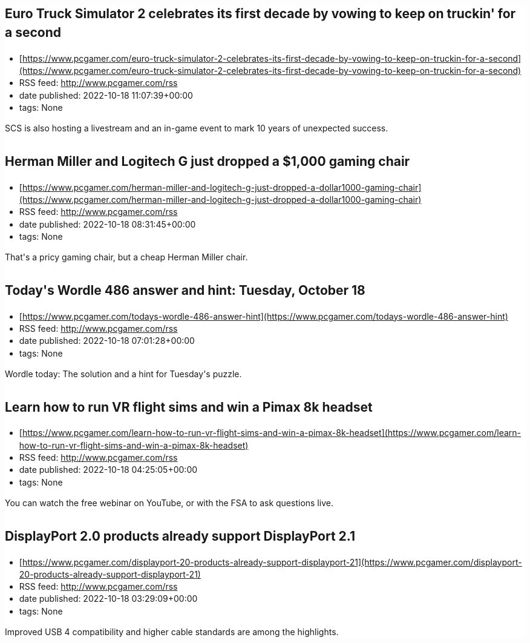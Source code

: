 ## Euro Truck Simulator 2 celebrates its first decade by vowing to keep on truckin' for a second
 - [https://www.pcgamer.com/euro-truck-simulator-2-celebrates-its-first-decade-by-vowing-to-keep-on-truckin-for-a-second](https://www.pcgamer.com/euro-truck-simulator-2-celebrates-its-first-decade-by-vowing-to-keep-on-truckin-for-a-second)
 - RSS feed: http://www.pcgamer.com/rss
 - date published: 2022-10-18 11:07:39+00:00
 - tags: None

SCS is also hosting a livestream and an in-game event to mark 10 years of unexpected success.

## Herman Miller and Logitech G just dropped a $1,000 gaming chair
 - [https://www.pcgamer.com/herman-miller-and-logitech-g-just-dropped-a-dollar1000-gaming-chair](https://www.pcgamer.com/herman-miller-and-logitech-g-just-dropped-a-dollar1000-gaming-chair)
 - RSS feed: http://www.pcgamer.com/rss
 - date published: 2022-10-18 08:31:45+00:00
 - tags: None

That's a pricy gaming chair, but a cheap Herman Miller chair.

## Today's Wordle 486 answer and hint: Tuesday, October 18
 - [https://www.pcgamer.com/todays-wordle-486-answer-hint](https://www.pcgamer.com/todays-wordle-486-answer-hint)
 - RSS feed: http://www.pcgamer.com/rss
 - date published: 2022-10-18 07:01:28+00:00
 - tags: None

Wordle today: The solution and a hint for Tuesday's puzzle.

## Learn how to run VR flight sims and win a Pimax 8k headset
 - [https://www.pcgamer.com/learn-how-to-run-vr-flight-sims-and-win-a-pimax-8k-headset](https://www.pcgamer.com/learn-how-to-run-vr-flight-sims-and-win-a-pimax-8k-headset)
 - RSS feed: http://www.pcgamer.com/rss
 - date published: 2022-10-18 04:25:05+00:00
 - tags: None

You can watch the free webinar on YouTube, or with the FSA to ask questions live.

## DisplayPort 2.0 products already support DisplayPort 2.1
 - [https://www.pcgamer.com/displayport-20-products-already-support-displayport-21](https://www.pcgamer.com/displayport-20-products-already-support-displayport-21)
 - RSS feed: http://www.pcgamer.com/rss
 - date published: 2022-10-18 03:29:09+00:00
 - tags: None

Improved USB 4 compatibility and higher cable standards are among the highlights.
